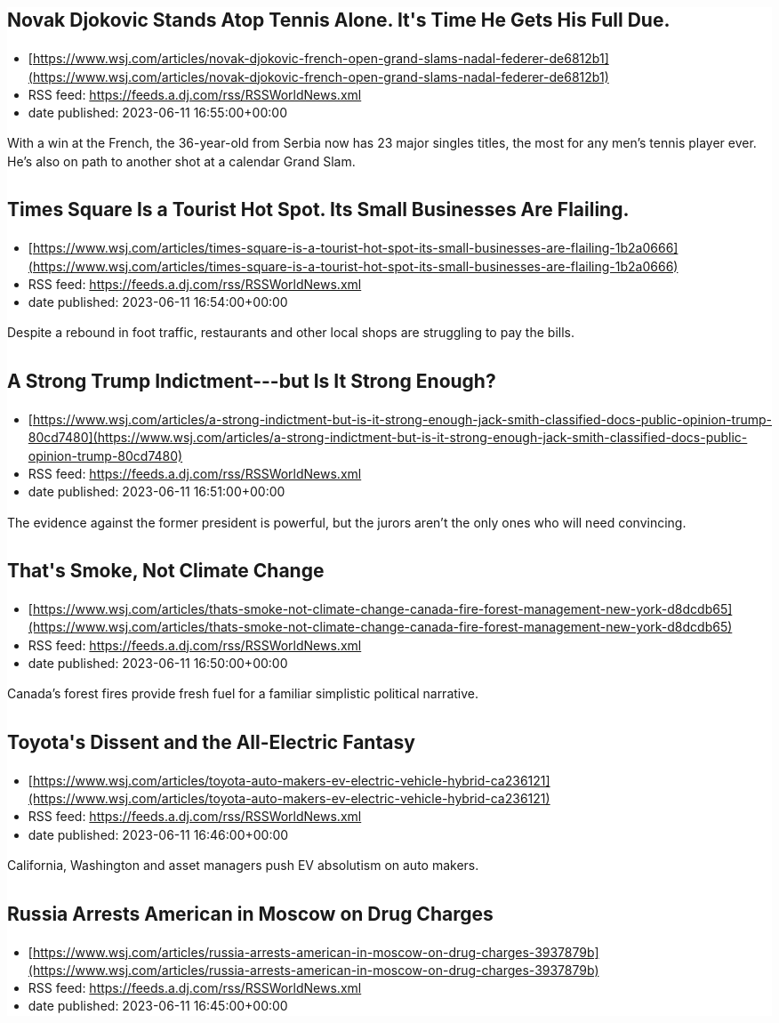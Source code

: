 ## Novak Djokovic Stands Atop Tennis Alone. It's Time He Gets His Full Due.
 - [https://www.wsj.com/articles/novak-djokovic-french-open-grand-slams-nadal-federer-de6812b1](https://www.wsj.com/articles/novak-djokovic-french-open-grand-slams-nadal-federer-de6812b1)
 - RSS feed: https://feeds.a.dj.com/rss/RSSWorldNews.xml
 - date published: 2023-06-11 16:55:00+00:00

With a win at the French, the 36-year-old from Serbia now has 23 major singles titles, the most for any men’s tennis player ever. He’s also on path to another shot at a calendar Grand Slam.

## Times Square Is a Tourist Hot Spot. Its Small Businesses Are Flailing.
 - [https://www.wsj.com/articles/times-square-is-a-tourist-hot-spot-its-small-businesses-are-flailing-1b2a0666](https://www.wsj.com/articles/times-square-is-a-tourist-hot-spot-its-small-businesses-are-flailing-1b2a0666)
 - RSS feed: https://feeds.a.dj.com/rss/RSSWorldNews.xml
 - date published: 2023-06-11 16:54:00+00:00

Despite a rebound in foot traffic, restaurants and other local shops are struggling to pay the bills.

## A Strong Trump Indictment---but Is It Strong Enough?
 - [https://www.wsj.com/articles/a-strong-indictment-but-is-it-strong-enough-jack-smith-classified-docs-public-opinion-trump-80cd7480](https://www.wsj.com/articles/a-strong-indictment-but-is-it-strong-enough-jack-smith-classified-docs-public-opinion-trump-80cd7480)
 - RSS feed: https://feeds.a.dj.com/rss/RSSWorldNews.xml
 - date published: 2023-06-11 16:51:00+00:00

The evidence against the former president is powerful, but the jurors aren’t the only ones who will need convincing.

## That's Smoke, Not Climate Change
 - [https://www.wsj.com/articles/thats-smoke-not-climate-change-canada-fire-forest-management-new-york-d8dcdb65](https://www.wsj.com/articles/thats-smoke-not-climate-change-canada-fire-forest-management-new-york-d8dcdb65)
 - RSS feed: https://feeds.a.dj.com/rss/RSSWorldNews.xml
 - date published: 2023-06-11 16:50:00+00:00

Canada’s forest fires provide fresh fuel for a familiar simplistic political narrative.

## Toyota's Dissent and the All-Electric Fantasy
 - [https://www.wsj.com/articles/toyota-auto-makers-ev-electric-vehicle-hybrid-ca236121](https://www.wsj.com/articles/toyota-auto-makers-ev-electric-vehicle-hybrid-ca236121)
 - RSS feed: https://feeds.a.dj.com/rss/RSSWorldNews.xml
 - date published: 2023-06-11 16:46:00+00:00

California, Washington and asset managers push EV absolutism on auto makers.

## Russia Arrests American in Moscow on Drug Charges
 - [https://www.wsj.com/articles/russia-arrests-american-in-moscow-on-drug-charges-3937879b](https://www.wsj.com/articles/russia-arrests-american-in-moscow-on-drug-charges-3937879b)
 - RSS feed: https://feeds.a.dj.com/rss/RSSWorldNews.xml
 - date published: 2023-06-11 16:45:00+00:00
